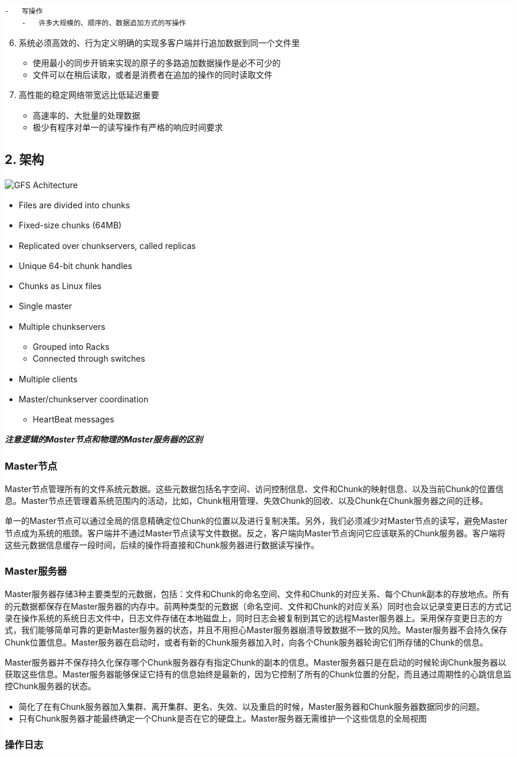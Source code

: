    -   写操作
        -   许多大规模的、顺序的、数据追加方式的写操作

6.  系统必须高效的、行为定义明确的实现多客户端并行追加数据到同一个文件里
    -   使用最小的同步开销来实现的原子的多路追加数据操作是必不可少的
    -   文件可以在稍后读取，或者是消费者在追加的操作的同时读取文件

7.  高性能的稳定网络带宽远比低延迟重要
    -   高速率的、大批量的处理数据
    -   极少有程序对单一的读写操作有严格的响应时间要求

**2. 架构**
-----------

<img src="http://i1113.photobucket.com/albums/k512/billowkiller/LinkSource/ache_zps14a9a2bc.png" alt="GFS Achitecture" height="300px">

-   Files are divided into chunks
-   Fixed-size chunks (64MB)
-   Replicated over chunkservers, called replicas
-   Unique 64-bit chunk handles
-   Chunks as Linux files

-   Single master

-   Multiple chunkservers
    -   Grouped into Racks
    -   Connected through switches

-   Multiple clients
-   Master/chunkserver coordination
    -   HeartBeat messages

***注意逻辑的Master节点和物理的Master服务器的区别***

### Master节点

Master节点管理所有的文件系统元数据。这些元数据包括名字空间、访问控制信息、文件和Chunk的映射信息、以及当前Chunk的位置信息。Master节点还管理着系统范围内的活动，比如，Chunk租用管理、失效Chunk的回收、以及Chunk在Chunk服务器之间的迁移。

单一的Master节点可以通过全局的信息精确定位Chunk的位置以及进行复制决策。另外，我们必须减少对Master节点的读写，避免Master节点成为系统的瓶颈。客户端并不通过Master节点读写文件数据。反之，客户端向Master节点询问它应该联系的Chunk服务器。客户端将这些元数据信息缓存一段时间，后续的操作将直接和Chunk服务器进行数据读写操作。

### Master服务器

Master服务器存储3种主要类型的元数据，包括：文件和Chunk的命名空间、文件和Chunk的对应关系、每个Chunk副本的存放地点。所有的元数据都保存在Master服务器的内存中。前两种类型的元数据（命名空间、文件和Chunk的对应关系）同时也会以记录变更日志的方式记录在操作系统的系统日志文件中，日志文件存储在本地磁盘上，同时日志会被复制到其它的远程Master服务器上。采用保存变更日志的方式，我们能够简单可靠的更新Master服务器的状态，并且不用担心Master服务器崩溃导致数据不一致的风险。Master服务器不会持久保存Chunk位置信息。Master服务器在启动时，或者有新的Chunk服务器加入时，向各个Chunk服务器轮询它们所存储的Chunk的信息。

Master服务器并不保存持久化保存哪个Chunk服务器存有指定Chunk的副本的信息。Master服务器只是在启动的时候轮询Chunk服务器以获取这些信息。Master服务器能够保证它持有的信息始终是最新的，因为它控制了所有的Chunk位置的分配，而且通过周期性的心跳信息监控Chunk服务器的状态。

-   简化了在有Chunk服务器加入集群、离开集群、更名、失效、以及重启的时候，Master服务器和Chunk服务器数据同步的问题。
-   只有Chunk服务器才能最终确定一个Chunk是否在它的硬盘上。Master服务器无需维护一个这些信息的全局视图

### 操作日志
